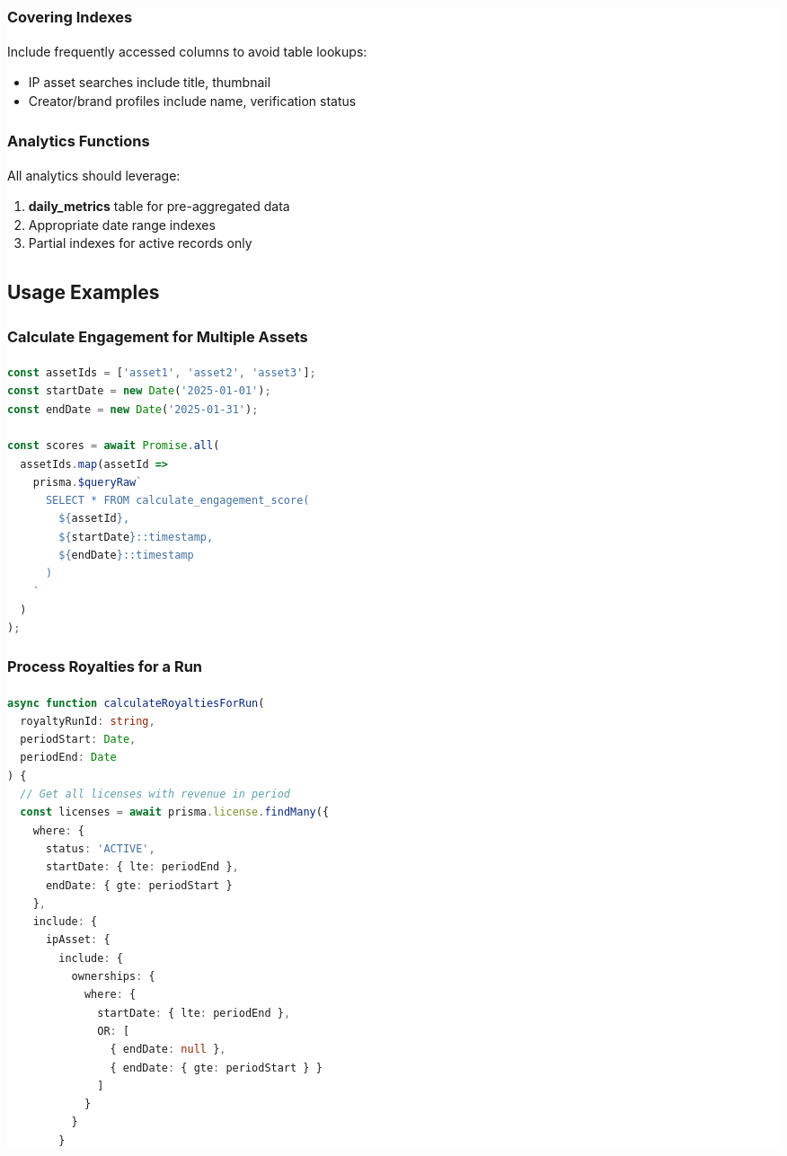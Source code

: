 ### Covering Indexes

Include frequently accessed columns to avoid table lookups:

- IP asset searches include title, thumbnail
- Creator/brand profiles include name, verification status

### Analytics Functions

All analytics should leverage:

1. **daily_metrics** table for pre-aggregated data
2. Appropriate date range indexes
3. Partial indexes for active records only

## Usage Examples

### Calculate Engagement for Multiple Assets

```typescript
const assetIds = ['asset1', 'asset2', 'asset3'];
const startDate = new Date('2025-01-01');
const endDate = new Date('2025-01-31');

const scores = await Promise.all(
  assetIds.map(assetId =>
    prisma.$queryRaw`
      SELECT * FROM calculate_engagement_score(
        ${assetId},
        ${startDate}::timestamp,
        ${endDate}::timestamp
      )
    `
  )
);
```

### Process Royalties for a Run

```typescript
async function calculateRoyaltiesForRun(
  royaltyRunId: string,
  periodStart: Date,
  periodEnd: Date
) {
  // Get all licenses with revenue in period
  const licenses = await prisma.license.findMany({
    where: {
      status: 'ACTIVE',
      startDate: { lte: periodEnd },
      endDate: { gte: periodStart }
    },
    include: {
      ipAsset: {
        include: {
          ownerships: {
            where: {
              startDate: { lte: periodEnd },
              OR: [
                { endDate: null },
                { endDate: { gte: periodStart } }
              ]
            }
          }
        }
```